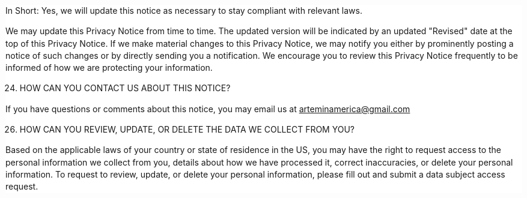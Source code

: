 In Short: Yes, we will update this notice as necessary to stay compliant with relevant laws.

We may update this Privacy Notice from time to time. The updated version will be indicated by an updated "Revised" date at the top of this Privacy Notice. If we make material changes to this Privacy Notice, we may notify you either by prominently posting a notice of such changes or by directly sending you a notification. We encourage you to review this Privacy Notice frequently to be informed of how we are protecting your information.

24. HOW CAN YOU CONTACT US ABOUT THIS NOTICE?

If you have questions or comments about this notice, you may email us at arteminamerica@gmail.com

26. HOW CAN YOU REVIEW, UPDATE, OR DELETE THE DATA WE COLLECT FROM YOU?

Based on the applicable laws of your country or state of residence in the US, you may have the right to request access to the personal information we collect from you, details about how we have processed it, correct inaccuracies, or delete your personal information. To request to review, update, or delete your personal information, please fill out and submit a data subject access request.


